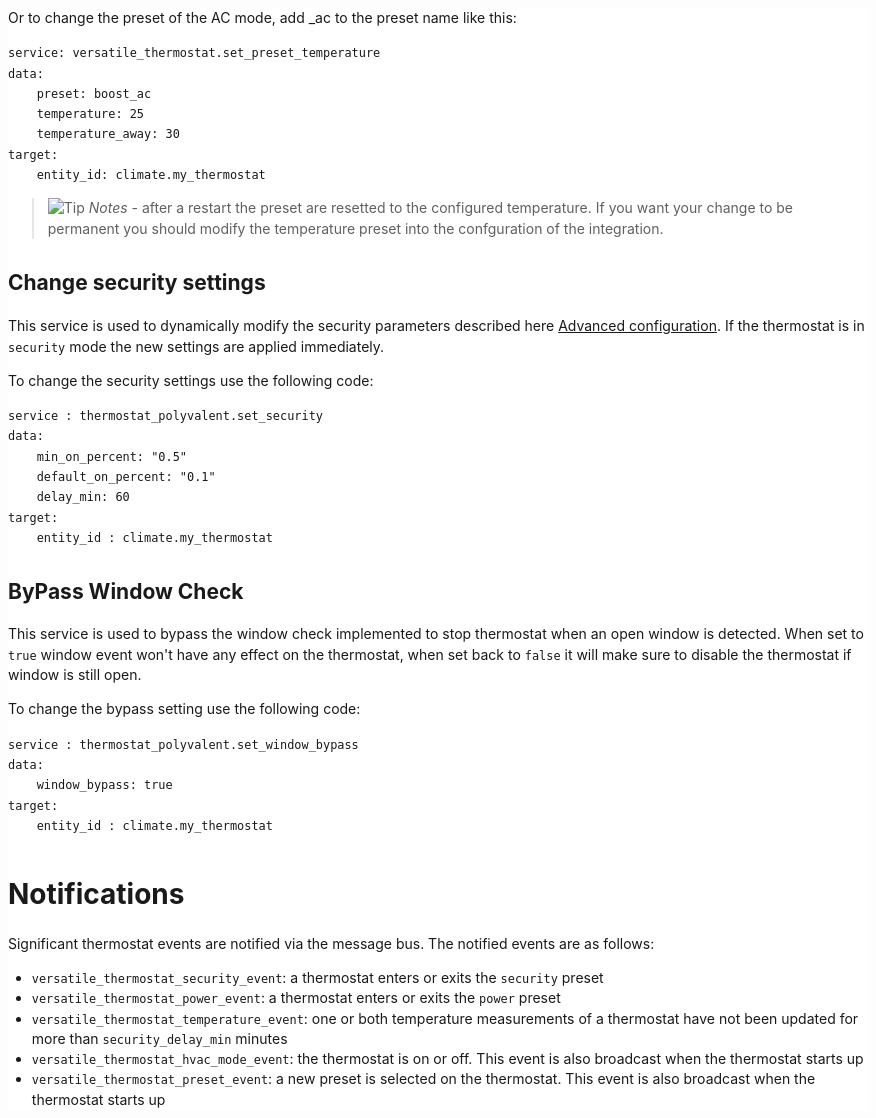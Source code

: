 Or to change the preset of the AC mode, add _ac to the preset name like this:
```
service: versatile_thermostat.set_preset_temperature
data:
    preset: boost_ac
    temperature: 25
    temperature_away: 30
target:
    entity_id: climate.my_thermostat
```

> ![Tip](https://github.com/jmcollin78/versatile_thermostat/blob/main/images/tips.png?raw=true)  _*Notes*_
    - after a restart the preset are resetted to the configured temperature. If you want your change to be permanent you should modify the temperature preset into the confguration of the integration.

## Change security settings
This service is used to dynamically modify the security parameters described here [Advanced configuration](#configuration-avanced).
If the thermostat is in ``security`` mode the new settings are applied immediately.

To change the security settings use the following code:
```
service : thermostat_polyvalent.set_security
data:
    min_on_percent: "0.5"
    default_on_percent: "0.1"
    delay_min: 60
target:
    entity_id : climate.my_thermostat
```
## ByPass Window Check
This service is used to bypass the window check implemented to stop thermostat when an open window is detected.
When set to ``true`` window event won't have any effect on the thermostat, when set back to ``false`` it will make sure to disable the thermostat if window is still open.

To change the bypass setting use the following code:
```
service : thermostat_polyvalent.set_window_bypass
data:
    window_bypass: true
target:
    entity_id : climate.my_thermostat
```

# Notifications
Significant thermostat events are notified via the message bus.
The notified events are as follows:

- ``versatile_thermostat_security_event``: a thermostat enters or exits the ``security`` preset
- ``versatile_thermostat_power_event``: a thermostat enters or exits the ``power`` preset
- ``versatile_thermostat_temperature_event``: one or both temperature measurements of a thermostat have not been updated for more than ``security_delay_min`` minutes
- ``versatile_thermostat_hvac_mode_event``: the thermostat is on or off. This event is also broadcast when the thermostat starts up
- ``versatile_thermostat_preset_event``: a new preset is selected on the thermostat. This event is also broadcast when the thermostat starts up

